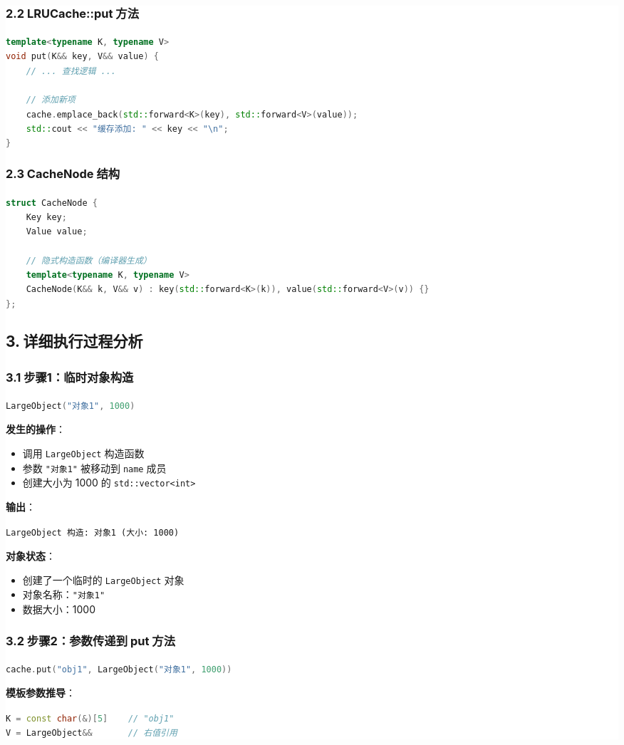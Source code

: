 ### 2.2 LRUCache::put 方法

```cpp
template<typename K, typename V>
void put(K&& key, V&& value) {
    // ... 查找逻辑 ...
    
    // 添加新项
    cache.emplace_back(std::forward<K>(key), std::forward<V>(value));
    std::cout << "缓存添加: " << key << "\n";
}
```

### 2.3 CacheNode 结构

```cpp
struct CacheNode {
    Key key;
    Value value;
    
    // 隐式构造函数（编译器生成）
    template<typename K, typename V>
    CacheNode(K&& k, V&& v) : key(std::forward<K>(k)), value(std::forward<V>(v)) {}
};
```

## 3. 详细执行过程分析

### 3.1 步骤1：临时对象构造
```cpp
LargeObject("对象1", 1000)
```

**发生的操作**：
- 调用 `LargeObject` 构造函数
- 参数 `"对象1"` 被移动到 `name` 成员
- 创建大小为 1000 的 `std::vector<int>`

**输出**：
```
LargeObject 构造: 对象1 (大小: 1000)
```

**对象状态**：
- 创建了一个临时的 `LargeObject` 对象
- 对象名称：`"对象1"`
- 数据大小：1000

### 3.2 步骤2：参数传递到 put 方法
```cpp
cache.put("obj1", LargeObject("对象1", 1000))
```

**模板参数推导**：
```cpp
K = const char(&)[5]    // "obj1"
V = LargeObject&&       // 右值引用
```
